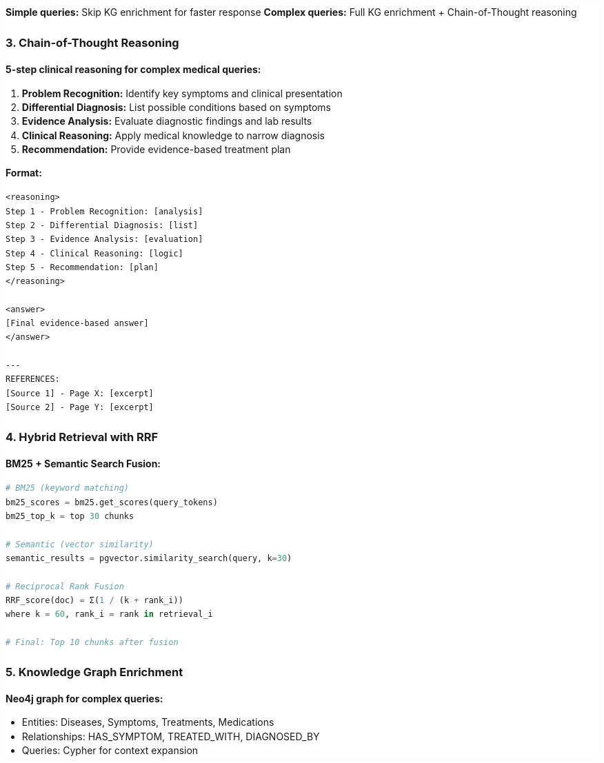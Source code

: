 **Simple queries:** Skip KG enrichment for faster response
**Complex queries:** Full KG enrichment + Chain-of-Thought reasoning

### 3. Chain-of-Thought Reasoning
**5-step clinical reasoning for complex medical queries:**

1. **Problem Recognition:** Identify key symptoms and clinical presentation
2. **Differential Diagnosis:** List possible conditions based on symptoms
3. **Evidence Analysis:** Evaluate diagnostic findings and lab results
4. **Clinical Reasoning:** Apply medical knowledge to narrow diagnosis
5. **Recommendation:** Provide evidence-based treatment plan

**Format:**
```
<reasoning>
Step 1 - Problem Recognition: [analysis]
Step 2 - Differential Diagnosis: [list]
Step 3 - Evidence Analysis: [evaluation]
Step 4 - Clinical Reasoning: [logic]
Step 5 - Recommendation: [plan]
</reasoning>

<answer>
[Final evidence-based answer]
</answer>

---
REFERENCES:
[Source 1] - Page X: [excerpt]
[Source 2] - Page Y: [excerpt]
```

### 4. Hybrid Retrieval with RRF
**BM25 + Semantic Search Fusion:**

```python
# BM25 (keyword matching)
bm25_scores = bm25.get_scores(query_tokens)
bm25_top_k = top 30 chunks

# Semantic (vector similarity)
semantic_results = pgvector.similarity_search(query, k=30)

# Reciprocal Rank Fusion
RRF_score(doc) = Σ(1 / (k + rank_i))
where k = 60, rank_i = rank in retrieval_i

# Final: Top 10 chunks after fusion
```

### 5. Knowledge Graph Enrichment
**Neo4j graph for complex queries:**
- Entities: Diseases, Symptoms, Treatments, Medications
- Relationships: HAS_SYMPTOM, TREATED_WITH, DIAGNOSED_BY
- Queries: Cypher for context expansion
